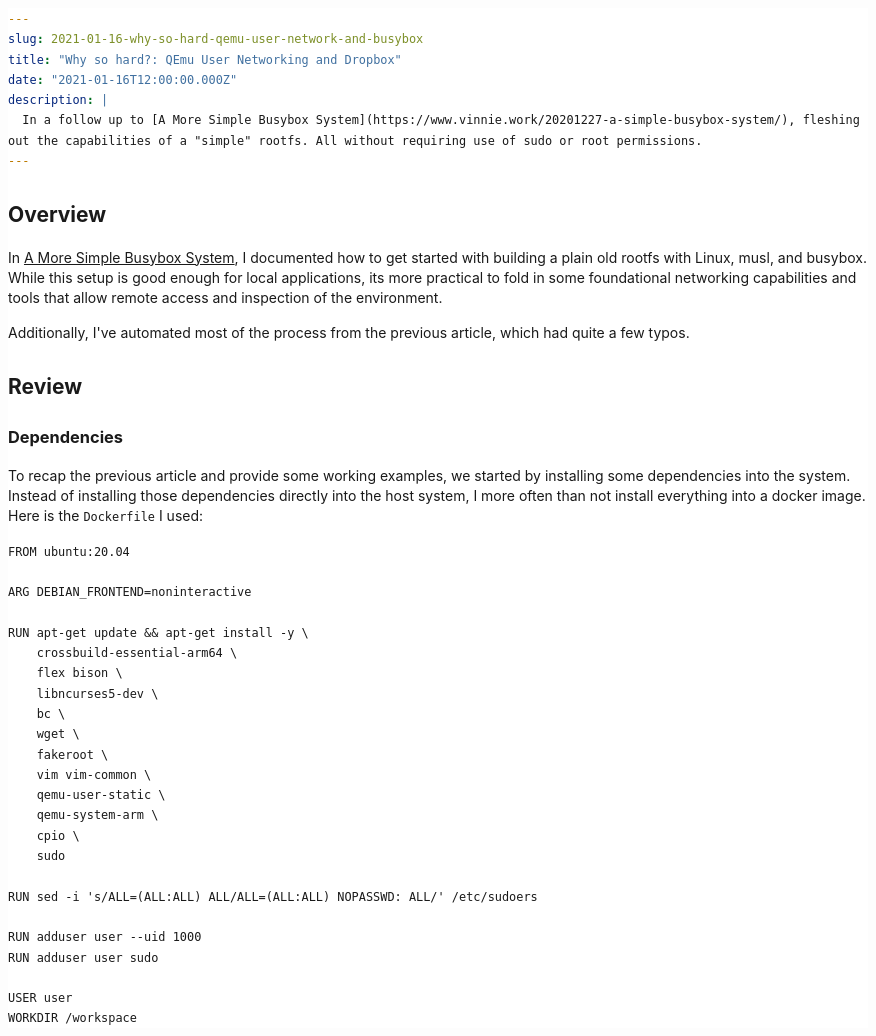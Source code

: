 ```yaml
---
slug: 2021-01-16-why-so-hard-qemu-user-network-and-busybox
title: "Why so hard?: QEmu User Networking and Dropbox"
date: "2021-01-16T12:00:00.000Z"
description: |
  In a follow up to [A More Simple Busybox System](https://www.vinnie.work/20201227-a-simple-busybox-system/), fleshing out the capabilities of a "simple" rootfs. All without requiring use of sudo or root permissions.
---
```


## Overview

In [A More Simple Busybox System](https://www.vinnie.work/20201227-a-simple-busybox-system/), I documented how to get started with building a plain old rootfs with Linux, musl, and busybox. While this setup is good enough for local applications, its more practical to fold in some foundational networking capabilities and tools that allow remote access and inspection of the environment.



Additionally, I've automated most of the process from the previous article, which had quite a few typos.

## Review

### Dependencies

To recap the previous article and provide some working examples, we started by installing some dependencies into the system. Instead of installing those dependencies directly into the host system, I more often than not install everything into a docker image. Here is the `Dockerfile` I used:

```
FROM ubuntu:20.04

ARG DEBIAN_FRONTEND=noninteractive

RUN apt-get update && apt-get install -y \
    crossbuild-essential-arm64 \
    flex bison \
    libncurses5-dev \
    bc \
    wget \
    fakeroot \
    vim vim-common \
    qemu-user-static \
    qemu-system-arm \
    cpio \
    sudo

RUN sed -i 's/ALL=(ALL:ALL) ALL/ALL=(ALL:ALL) NOPASSWD: ALL/' /etc/sudoers

RUN adduser user --uid 1000
RUN adduser user sudo

USER user
WORKDIR /workspace
```
